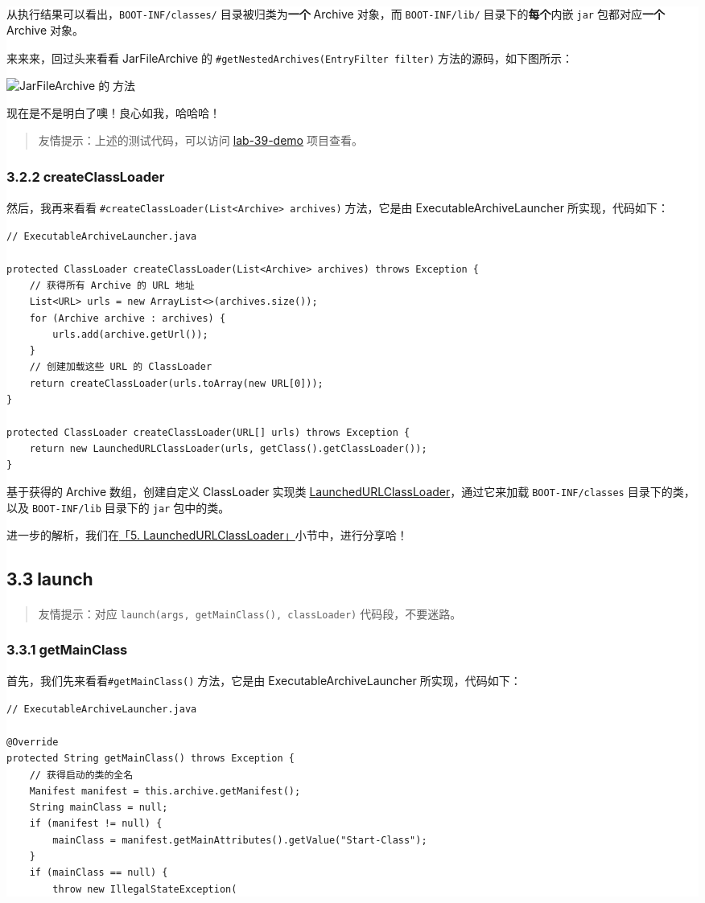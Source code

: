 


从执行结果可以看出，`BOOT-INF/classes/` 目录被归类为**一个** Archive 对象，而 `BOOT-INF/lib/` 目录下的**每个**内嵌 `jar` 包都对应**一个** Archive 对象。

来来来，回过头来看看 JarFileArchive 的 `#getNestedArchives(EntryFilter filter)` 方法的源码，如下图所示：

![JarFileArchive 的  方法](E:\Development\Typora\images\16.png)

现在是不是明白了噢！良心如我，哈哈哈！

> 友情提示：上述的测试代码，可以访问 [lab-39-demo](https://github.com/YunaiV/SpringBoot-Labs/tree/master/lab-39/lab-39-demo) 项目查看。

### 3.2.2 createClassLoader

然后，我再来看看 `#createClassLoader(List<Archive> archives)` 方法，它是由 ExecutableArchiveLauncher 所实现，代码如下：



```
// ExecutableArchiveLauncher.java

protected ClassLoader createClassLoader(List<Archive> archives) throws Exception {
	// 获得所有 Archive 的 URL 地址
    List<URL> urls = new ArrayList<>(archives.size());
	for (Archive archive : archives) {
		urls.add(archive.getUrl());
	}
	// 创建加载这些 URL 的 ClassLoader
	return createClassLoader(urls.toArray(new URL[0]));
}

protected ClassLoader createClassLoader(URL[] urls) throws Exception {
	return new LaunchedURLClassLoader(urls, getClass().getClassLoader());
}
```



基于获得的 Archive 数组，创建自定义 ClassLoader 实现类 [LaunchedURLClassLoader](https://github.com/spring-projects/spring-boot/blob/master/spring-boot-project/spring-boot-tools/spring-boot-loader/src/main/java/org/springframework/boot/loader/LaunchedURLClassLoader.java)，通过它来加载 `BOOT-INF/classes` 目录下的类，以及 `BOOT-INF/lib` 目录下的 `jar` 包中的类。

进一步的解析，我们在[「5. LaunchedURLClassLoader」](https://www.iocoder.cn/Spring-Boot/jar/?self#)小节中，进行分享哈！

## 3.3 launch

> 友情提示：对应 `launch(args, getMainClass(), classLoader)` 代码段，不要迷路。

### 3.3.1 getMainClass

首先，我们先来看看`#getMainClass()` 方法，它是由 ExecutableArchiveLauncher 所实现，代码如下：



```
// ExecutableArchiveLauncher.java

@Override
protected String getMainClass() throws Exception {
    // 获得启动的类的全名
	Manifest manifest = this.archive.getManifest();
	String mainClass = null;
	if (manifest != null) {
		mainClass = manifest.getMainAttributes().getValue("Start-Class");
	}
	if (mainClass == null) {
		throw new IllegalStateException(
```